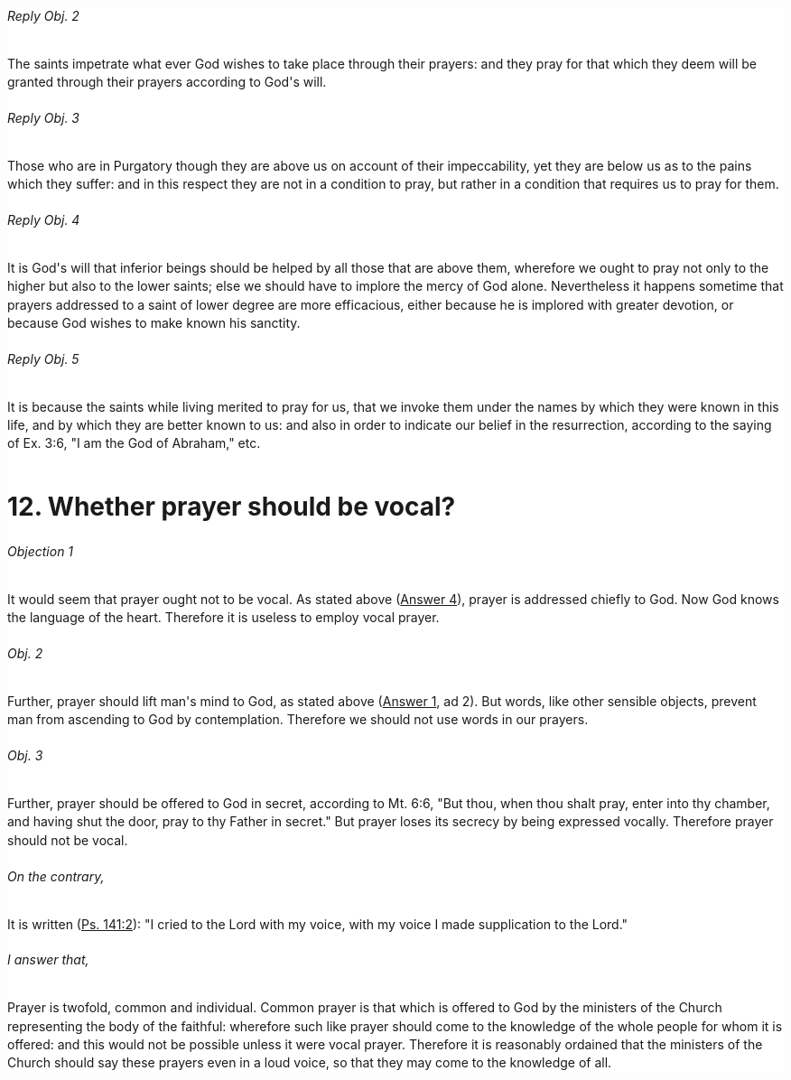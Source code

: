 ###### Reply Obj. 2
The saints impetrate what ever God wishes to take place through their prayers: and they pray for that which they deem will be granted through their prayers according to God's will.  

###### Reply Obj. 3
Those who are in Purgatory though they are above us on account of their impeccability, yet they are below us as to the pains which they suffer: and in this respect they are not in a condition to pray, but rather in a condition that requires us to pray for them.  

###### Reply Obj. 4
It is God's will that inferior beings should be helped by all those that are above them, wherefore we ought to pray not only to the higher but also to the lower saints; else we should have to implore the mercy of God alone. Nevertheless it happens sometime that prayers addressed to a saint of lower degree are more efficacious, either because he is implored with greater devotion, or because God wishes to make known his sanctity.  

###### Reply Obj. 5
It is because the saints while living merited to pray for us, that we invoke them under the names by which they were known in this life, and by which they are better known to us: and also in order to indicate our belief in the resurrection, according to the saying of Ex. 3:6, "I am the God of Abraham," etc.  




# 12. Whether prayer should be vocal? 

###### Objection 1
It would seem that prayer ought not to be vocal. As stated above ([Answer 4](#4.%20Whether%20we%20ought%20to%20pray%20to%20God%20alone?%20)), prayer is addressed chiefly to God. Now God knows the language of the heart. Therefore it is useless to employ vocal prayer.  

###### Obj. 2
Further, prayer should lift man's mind to God, as stated above ([Answer 1](#1.%20Whether%20prayer%20is%20an%20act%20of%20the%20appetitive%20power?%20), ad 2). But words, like other sensible objects, prevent man from ascending to God by contemplation. Therefore we should not use words in our prayers.  

###### Obj. 3
Further, prayer should be offered to God in secret, according to Mt. 6:6, "But thou, when thou shalt pray, enter into thy chamber, and having shut the door, pray to thy Father in secret." But prayer loses its secrecy by being expressed vocally. Therefore prayer should not be vocal.  

###### On the contrary,
It is written ([Ps. 141:2](http://bible.gospelcom.net/bible?Ps++141:2)): "I cried to the Lord with my voice, with my voice I made supplication to the Lord."  

###### I answer that,
Prayer is twofold, common and individual. Common prayer is that which is offered to God by the ministers of the Church representing the body of the faithful: wherefore such like prayer should come to the knowledge of the whole people for whom it is offered: and this would not be possible unless it were vocal prayer. Therefore it is reasonably ordained that the ministers of the Church should say these prayers even in a loud voice, so that they may come to the knowledge of all.  

